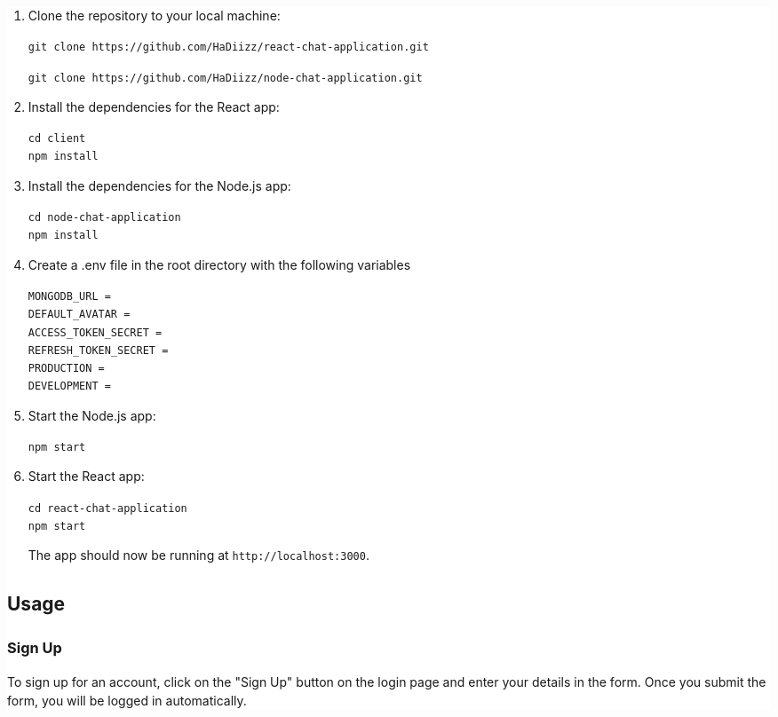 1.  Clone the repository to your local machine:

    ```
    git clone https://github.com/HaDiizz/react-chat-application.git
    ```
    
    ```
    git clone https://github.com/HaDiizz/node-chat-application.git
    ```

2.  Install the dependencies for the React app:

    ```
    cd client
    npm install
    ```

3.  Install the dependencies for the Node.js app:

    ```
    cd node-chat-application
    npm install
    ```
4. Create a .env file in the root directory with the following variables

    ```
    MONGODB_URL = 
    DEFAULT_AVATAR = 
    ACCESS_TOKEN_SECRET = 
    REFRESH_TOKEN_SECRET = 
    PRODUCTION = 
    DEVELOPMENT = 
    ```

5.  Start the Node.js app:

    ```
    npm start
    ```

6.  Start the React app:

    ```
    cd react-chat-application
    npm start
    ```

    The app should now be running at `http://localhost:3000`.

Usage
-----

### Sign Up

To sign up for an account, click on the "Sign Up" button on the login page and enter your details in the form. Once you submit the form, you will be logged in automatically.
